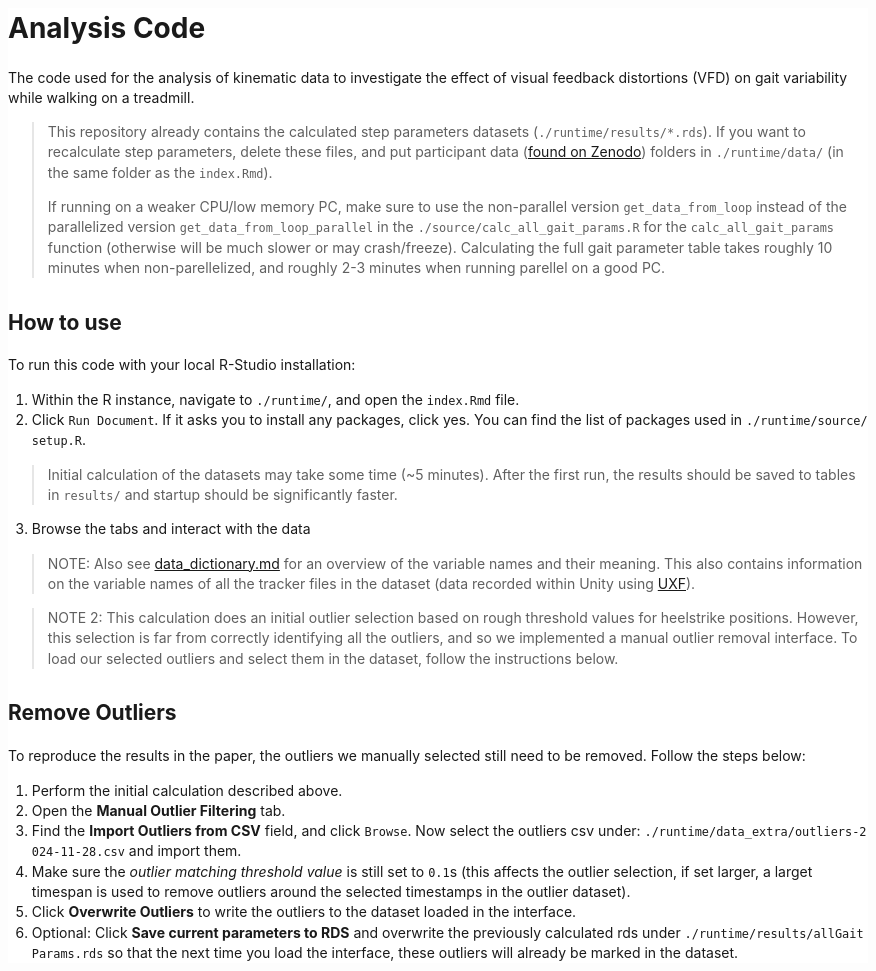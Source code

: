 # Analysis Code
The code used for the analysis of kinematic data to investigate the effect of visual feedback distortions (VFD) on gait variability while walking on a treadmill.

> This repository already contains the calculated step parameters datasets (`./runtime/results/*.rds`). If you want to recalculate step parameters, delete these files, and put participant data ([found on Zenodo](https://zenodo.org/record/14017075)) folders in `./runtime/data/` (in the same folder as the `index.Rmd`).
> 
> If running on a weaker CPU/low memory PC, make sure to use the non-parallel version `get_data_from_loop` instead of the parallelized version `get_data_from_loop_parallel` in the `./source/calc_all_gait_params.R` for the `calc_all_gait_params` function (otherwise will be much slower or may crash/freeze). Calculating the full gait parameter table takes roughly 10 minutes when non-parellelized, and roughly 2-3 minutes when running parellel on a good PC.

## How to use
To run this code with your local R-Studio installation:
1. Within the R instance, navigate to `./runtime/`, and open the `index.Rmd` file.
2. Click `Run Document`. If it asks you to install any packages, click yes. You can find the list of packages used in `./runtime/source/setup.R`.
> Initial calculation of the datasets may take some time (~5 minutes). After the first run, the results should be saved to tables in `results/` and startup should be significantly faster.
3. Browse the tabs and interact with the data

> NOTE: Also see [data_dictionary.md](./data_dictionary.md) for an overview of the variable names and their meaning. This also contains information on the variable names of all the tracker files in the dataset (data recorded within Unity using [UXF](https://github.com/immersivecognition/unity-experiment-framework)).

> NOTE 2: This calculation does an initial outlier selection based on rough threshold values for heelstrike positions. However, this selection is far from correctly identifying all the outliers, and so we implemented a manual outlier removal interface. To load our selected outliers and select them in the dataset, follow the instructions below.

## Remove Outliers
To reproduce the results in the paper, the outliers we manually selected still need to be removed. Follow the steps below:

1. Perform the initial calculation described above.
2. Open the **Manual Outlier Filtering** tab.
3. Find the **Import Outliers from CSV** field, and click `Browse`. Now select the outliers csv under: `./runtime/data_extra/outliers-2024-11-28.csv` and import them.
4. Make sure the *outlier matching threshold value* is still set to `0.1`s (this affects the outlier selection, if set larger, a larget timespan is used to remove outliers around the selected timestamps in the outlier dataset).
5. Click **Overwrite Outliers** to write the outliers to the dataset loaded in the interface.
6. Optional: Click **Save current parameters to RDS** and overwrite the previously calculated rds under `./runtime/results/allGaitParams.rds` so that the next time you load the interface, these outliers will already be marked in the dataset.
